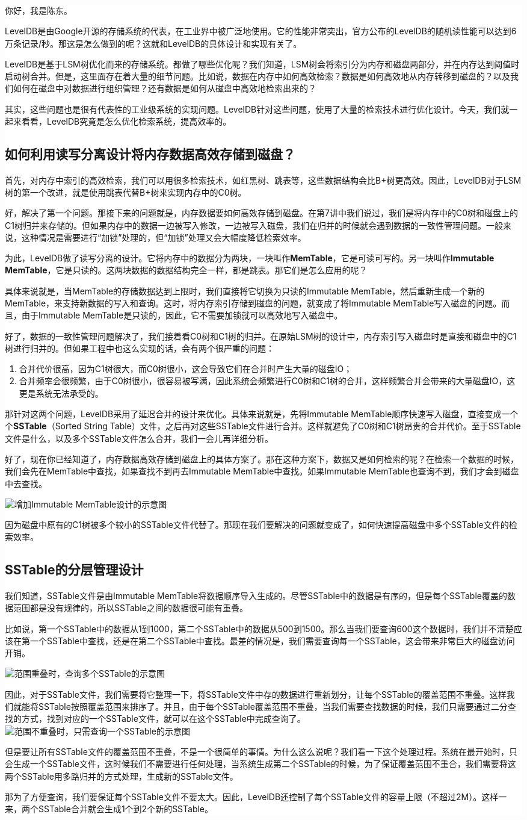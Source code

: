 你好，我是陈东。

LevelDB是由Google开源的存储系统的代表，在工业界中被广泛地使用。它的性能非常突出，官方公布的LevelDB的随机读性能可以达到6万条记录/秒。那这是怎么做到的呢？这就和LevelDB的具体设计和实现有关了。

LevelDB是基于LSM树优化而来的存储系统。都做了哪些优化呢？我们知道，LSM树会将索引分为内存和磁盘两部分，并在内存达到阈值时启动树合并。但是，这里面存在着大量的细节问题。比如说，数据在内存中如何高效检索？数据是如何高效地从内存转移到磁盘的？以及我们如何在磁盘中对数据进行组织管理？还有数据是如何从磁盘中高效地检索出来的？

其实，这些问题也是很有代表性的工业级系统的实现问题。LevelDB针对这些问题，使用了大量的检索技术进行优化设计。今天，我们就一起来看看，LevelDB究竟是怎么优化检索系统，提高效率的。

## 如何利用读写分离设计将内存数据高效存储到磁盘？

首先，对内存中索引的高效检索，我们可以用很多检索技术，如红黑树、跳表等，这些数据结构会比B+树更高效。因此，LevelDB对于LSM树的第一个改进，就是使用跳表代替B+树来实现内存中的C0树。

好，解决了第一个问题。那接下来的问题就是，内存数据要如何高效存储到磁盘。在第7讲中我们说过，我们是将内存中的C0树和磁盘上的C1树归并来存储的。但如果内存中的数据一边被写入修改，一边被写入磁盘，我们在归并的时候就会遇到数据的一致性管理问题。一般来说，这种情况是需要进行“加锁”处理的，但“加锁”处理又会大幅度降低检索效率。

为此，LevelDB做了读写分离的设计。它将内存中的数据分为两块，一块叫作**MemTable**，它是可读可写的。另一块叫作**Immutable MemTable**，它是只读的。这两块数据的数据结构完全一样，都是跳表。那它们是怎么应用的呢？

具体来说就是，当MemTable的存储数据达到上限时，我们直接将它切换为只读的Immutable MemTable，然后重新生成一个新的MemTable，来支持新数据的写入和查询。这时，将内存索引存储到磁盘的问题，就变成了将Immutable MemTable写入磁盘的问题。而且，由于Immutable MemTable是只读的，因此，它不需要加锁就可以高效地写入磁盘中。

好了，数据的一致性管理问题解决了，我们接着看C0树和C1树的归并。在原始LSM树的设计中，内存索引写入磁盘时是直接和磁盘中的C1树进行归并的。但如果工程中也这么实现的话，会有两个很严重的问题：

1. 合并代价很高，因为C1树很大，而C0树很小，这会导致它们在合并时产生大量的磁盘IO；
2. 合并频率会很频繁，由于C0树很小，很容易被写满，因此系统会频繁进行C0树和C1树的合并，这样频繁合并会带来的大量磁盘IO，这更是系统无法承受的。

那针对这两个问题，LevelDB采用了延迟合并的设计来优化。具体来说就是，先将Immutable MemTable顺序快速写入磁盘，直接变成一个个**SSTable**（Sorted String Table）文件，之后再对这些SSTable文件进行合并。这样就避免了C0树和C1树昂贵的合并代价。至于SSTable文件是什么，以及多个SSTable文件怎么合并，我们一会儿再详细分析。

好了，现在你已经知道了，内存数据高效存储到磁盘上的具体方案了。那在这种方案下，数据又是如何检索的呢？在检索一个数据的时候，我们会先在MemTable中查找，如果查找不到再去Immutable MemTable中查找。如果Immutable MemTable也查询不到，我们才会到磁盘中去查找。

![](https://static001.geekbang.org/resource/image/22/1a/22cbb79dd84126a66b12e1b50c58991a.jpeg?wh=1920%2A1080 "增加Immutable MemTable设计的示意图")

因为磁盘中原有的C1树被多个较小的SSTable文件代替了。那现在我们要解决的问题就变成了，如何快速提高磁盘中多个SSTable文件的检索效率。

## SSTable的分层管理设计

我们知道，SSTable文件是由Immutable MemTable将数据顺序导入生成的。尽管SSTable中的数据是有序的，但是每个SSTable覆盖的数据范围都是没有规律的，所以SSTable之间的数据很可能有重叠。

比如说，第一个SSTable中的数据从1到1000，第二个SSTable中的数据从500到1500。那么当我们要查询600这个数据时，我们并不清楚应该在第一个SSTable中查找，还是在第二个SSTable中查找。最差的情况是，我们需要查询每一个SSTable，这会带来非常巨大的磁盘访问开销。

![](https://static001.geekbang.org/resource/image/5f/02/5f197f2664d0358e03989ef7ae2e7e02.jpeg?wh=1920%2A1080 "范围重叠时，查询多个SSTable的示意图")

因此，对于SSTable文件，我们需要将它整理一下，将SSTable文件中存的数据进行重新划分，让每个SSTable的覆盖范围不重叠。这样我们就能将SSTable按照覆盖范围来排序了。并且，由于每个SSTable覆盖范围不重叠，当我们需要查找数据的时候，我们只需要通过二分查找的方式，找到对应的一个SSTable文件，就可以在这个SSTable中完成查询了。  
![](https://static001.geekbang.org/resource/image/4d/a7/4de515f8b4f7f90cc99112fe5b2b2da7.jpeg?wh=1920%2A1080 "范围不重叠时，只需查询一个SSTable的示意图")

但是要让所有SSTable文件的覆盖范围不重叠，不是一个很简单的事情。为什么这么说呢？我们看一下这个处理过程。系统在最开始时，只会生成一个SSTable文件，这时候我们不需要进行任何处理，当系统生成第二个SSTable的时候，为了保证覆盖范围不重合，我们需要将这两个SSTable用多路归并的方式处理，生成新的SSTable文件。

那为了方便查询，我们要保证每个SSTable文件不要太大。因此，LevelDB还控制了每个SSTable文件的容量上限（不超过2M）。这样一来，两个SSTable合并就会生成1个到2个新的SSTable。
